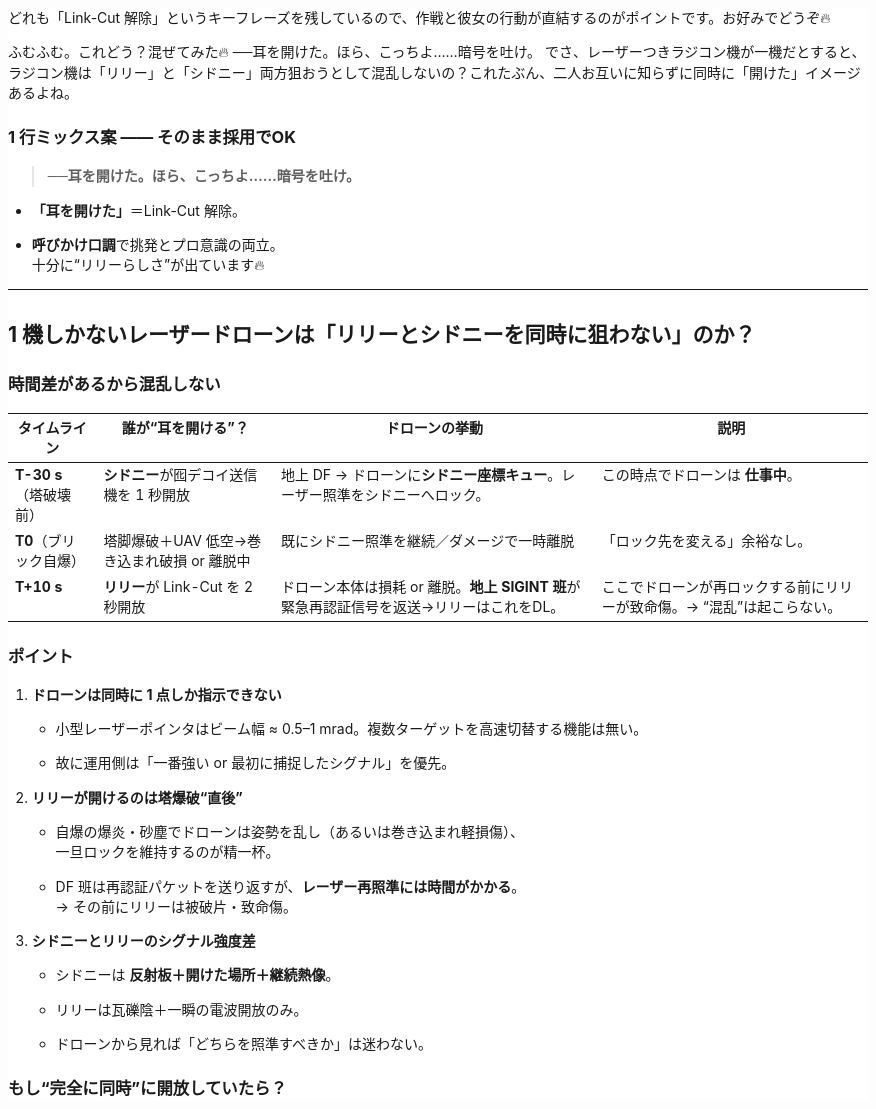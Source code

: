 
どれも「Link-Cut 解除」というキーフレーズを残しているので、作戦と彼女の行動が直結するのがポイントです。お好みでどうぞ🔥

ふむふむ。これどう？混ぜてみた🔥
──耳を開けた。ほら、こっちよ……暗号を吐け。
でさ、レーザーつきラジコン機が一機だとすると、
ラジコン機は「リリー」と「シドニー」両方狙おうとして混乱しないの？これたぶん、二人お互いに知らずに同時に「開けた」イメージあるよね。

### 1 行ミックス案 —— そのまま採用でOK

> **──耳を開けた。ほら、こっちよ……暗号を吐け。**

- **「耳を開けた」**＝Link-Cut 解除。
    
- **呼びかけ口調**で挑発とプロ意識の両立。  
    十分に“リリーらしさ”が出ています🔥
    

---

## 1 機しかないレーザードローンは「リリーとシドニーを同時に狙わない」のか？

### 時間差があるから混乱しない

|タイムライン|誰が“耳を開ける”？|ドローンの挙動|説明|
|---|---|---|---|
|**T-30 s**（塔破壊前）|**シドニー**が囮デコイ送信機を 1 秒開放|地上 DF → ドローンに**シドニー座標キュー**。レーザー照準をシドニーへロック。|この時点でドローンは **仕事中**。|
|**T0**（ブリック自爆）|塔脚爆破＋UAV 低空→巻き込まれ破損 or 離脱中|既にシドニー照準を継続／ダメージで一時離脱|「ロック先を変える」余裕なし。|
|**T+10 s**|**リリー**が Link-Cut を 2 秒開放|ドローン本体は損耗 or 離脱。**地上 SIGINT 班**が緊急再認証信号を返送→リリーはこれをDL。|ここでドローンが再ロックする前にリリーが致命傷。→ “混乱”は起こらない。|

### ポイント

1. **ドローンは同時に 1 点しか指示できない**
    
    - 小型レーザーポインタはビーム幅 ≈ 0.5–1 mrad。複数ターゲットを高速切替する機能は無い。
        
    - 故に運用側は「一番強い or 最初に捕捉したシグナル」を優先。
        
2. **リリーが開けるのは塔爆破“直後”**
    
    - 自爆の爆炎・砂塵でドローンは姿勢を乱し（あるいは巻き込まれ軽損傷）、  
        一旦ロックを維持するのが精一杯。
        
    - DF 班は再認証パケットを送り返すが、**レーザー再照準には時間がかかる**。  
        → その前にリリーは被破片・致命傷。
        
3. **シドニーとリリーのシグナル強度差**
    
    - シドニーは **反射板＋開けた場所＋継続熱像**。
        
    - リリーは瓦礫陰＋一瞬の電波開放のみ。
        
    - ドローンから見れば「どちらを照準すべきか」は迷わない。
        

### もし“完全に同時”に開放していたら？
